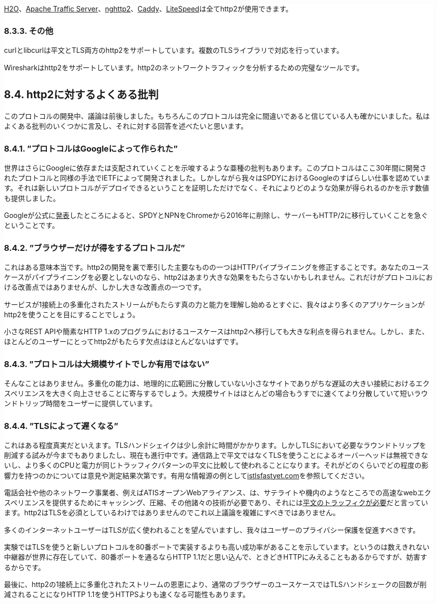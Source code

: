 [H2O](https://h2o.examp1e.net/)、[Apache Traffic Server](http://trafficserver.apache.org/)、[nghttp2](https://nghttp2.org/)、[Caddy](http://caddyserver.com/)、[LiteSpeed](https://www.litespeedtech.com/products/litespeed-web-server/overview)は全てhttp2が使用できます。

### 8.3.3. その他

curlとlibcurlは平文とTLS両方のhttp2をサポートしています。複数のTLSライブラリで対応を行っています。

Wiresharkはhttp2をサポートしています。http2のネットワークトラフィックを分析するための完璧なツールです。

## 8.4. http2に対するよくある批判

このプロトコルの開発中、議論は前後しました。もちろんこのプロトコルは完全に間違いであると信じている人も確かにいました。私はよくある批判のいくつかに言及し、それに対する回答を述べたいと思います。

### 8.4.1. ”プロトコルはGoogleによって作られた”

世界はさらにGoogleに依存または支配されていくことを示唆するような亜種の批判もあります。このプロトコルはここ30年間に開発されたプロトコルと同様の手法でIETFによって開発されました。しかしながら我々はSPDYにおけるGoogleのすばらしい仕事を認めています。それは新しいプロトコルがデプロイできるということを証明しただけでなく、それによりどのような効果が得られるのかを示す数値も提供しました。

Googleが公式に[発表](http://blog.chromium.org/2015/02/hello-http2-goodbye-spdy-http-is_9.html)したところによると、SPDYとNPNをChromeから2016年に削除し、サーバーもHTTP/2に移行していくことを急ぐということです。

### 8.4.2. ”ブラウザーだけが得をするプロトコルだ”

これはある意味本当です。http2の開発を裏で牽引した主要なものの一つはHTTPパイプライニングを修正することです。あなたのユースケースがパイプライニングを必要としないのなら、http2はあまり大きな効果をもたらさないかもしれません。これだけがプロトコルにおける改善点ではありませんが、しかし大きな改善点の一つです。

サービスが1接続上の多重化されたストリームがもたらす真の力と能力を理解し始めるとすぐに、我々はより多くのアプリケーションがhttp2を使うことを目にすることでしょう。

小さなREST APIや簡素なHTTP 1.xのプログラムにおけるユースケースはhttp2へ移行しても大きな利点を得られません。しかし、また、ほとんどのユーザーにとってhttp2がもたらす欠点はほとんどないはずです。

### 8.4.3. ”プロトコルは大規模サイトでしか有用ではない”

そんなことはありません。多重化の能力は、地理的に広範囲に分散していない小さなサイトでありがちな遅延の大きい接続におけるエクスペリエンスを大きく向上させることに寄与するでしょう。大規模サイトはほとんどの場合もうすでに速くてより分散していて短いラウンドトリップ時間をユーザーに提供しています。

### 8.4.4. ”TLSによって遅くなる”

これはある程度真実だといえます。TLSハンドシェイクは少し余計に時間がかかります。しかしTLSにおいて必要なラウンドトリップを削減する試みが今までもありましたし、現在も進行中です。通信路上で平文ではなくTLSを使うことによるオーバーヘッドは無視できないし、より多くのCPUと電力が同じトラッフィクパターンの平文に比較して使われることになります。それがどのくらいでどの程度の影響力を持つのかについては意見や測定結果次第です。有用な情報源の例として[istlsfastyet.com](https://istlsfastyet.com/)を参照してください。

電話会社や他のネットワーク事業者、例えばATISオープンWebアライアンス、は、サテライトや機内のようなところでの高速なwebエクスペリエンスを提供するためにキャッシング、圧縮、その他諸々の技術が必要であり、それには[平文のトラッフィクが必要](http://www.atis.org/openweballiance/docs/OWAKickoffSlides051414.pdf)だと言っています。http2はTLSを必須としているわけではありませんのでこれ以上議論を複雑にすべきではありません。

多くのインターネットユーザーはTLSが広く使われることを望んでいますし、我々はユーザーのプライバシー保護を促進すべきです。

実験ではTLSを使うと新しいプロトコルを80番ポートで実装するよりも高い成功率があることを示しています。というのは数えきれない中継器が世界に存在していて、80番ポートを通るならHTTP 1.1だと思い込んで、ときどきHTTPにみえることもあるからですが、妨害するからです。

最後に、http2の1接続上に多重化されたストリームの恩恵により、通常のブラウザーのユースケースではTLSハンドシェークの回数が削減されることになりHTTP 1.1を使うHTTPSよりも速くなる可能性もあります。
